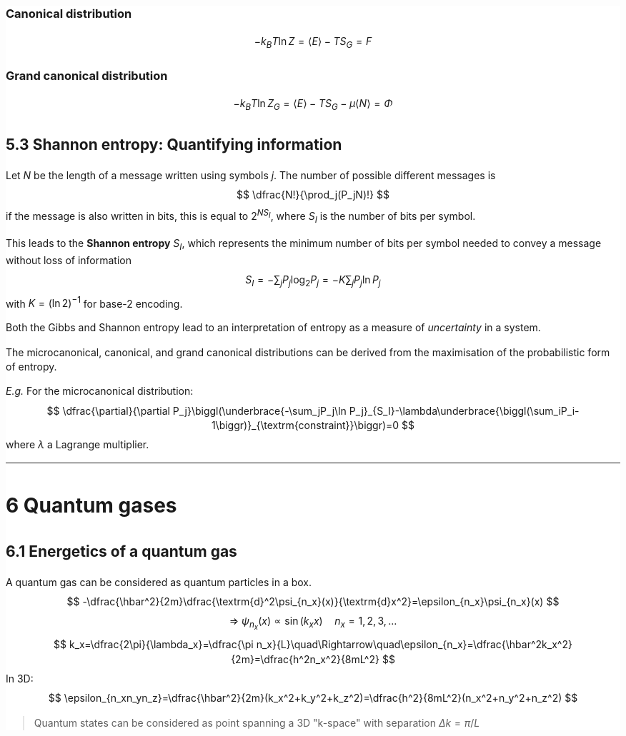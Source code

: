 ### Canonical distribution
$$
-k_BT\ln Z=\langle E\rangle-TS_G=F
$$

### Grand canonical distribution
$$
-k_BT\ln Z_G=\langle E\rangle-TS_G-\mu\langle N\rangle=\Phi
$$

## 5.3 Shannon entropy: Quantifying information

Let $N$ be the length of a message written using symbols $j$. The number of possible different messages is
$$
\dfrac{N!}{\prod_j(P_jN)!}
$$
if the message is also written in bits, this is equal to $2^{NS_I}$, where $S_I$ is the number of bits per symbol.

This leads to the **Shannon entropy** $S_I$, which represents the minimum number of bits per symbol needed to convey a message without loss of information
$$
S_I=-\sum_jP_j\log_2P_j=-K\sum_jP_j\ln P_j
$$
with $K=(\ln2)^{-1}$ for base-2 encoding.

Both the Gibbs and Shannon entropy lead to an interpretation of entropy as a measure of *uncertainty* in a system.

The microcanonical, canonical, and grand canonical distributions can be derived from the maximisation of the probabilistic form of entropy. 

*E.g.* For the microcanonical distribution:
$$
\dfrac{\partial}{\partial P_j}\biggl(\underbrace{-\sum_jP_j\ln P_j}_{S_I}-\lambda\underbrace{\biggl(\sum_iP_i-1\biggr)}_{\textrm{constraint}}\biggr)=0
$$
where $\lambda$ a Lagrange multiplier.

***

# 6 Quantum gases
## 6.1 Energetics of a quantum gas

A quantum gas can be considered as quantum particles in a box.
$$
-\dfrac{\hbar^2}{2m}\dfrac{\textrm{d}^2\psi_{n_x}(x)}{\textrm{d}x^2}=\epsilon_{n_x}\psi_{n_x}(x)
$$
$$
\Rightarrow\:\psi_{n_x}(x)\propto\sin(k_xx)\quad n_x=1,2,3,\dots
$$
$$
k_x=\dfrac{2\pi}{\lambda_x}=\dfrac{\pi n_x}{L}\quad\Rightarrow\quad\epsilon_{n_x}=\dfrac{\hbar^2k_x^2}{2m}=\dfrac{h^2n_x^2}{8mL^2}
$$
In 3D:
$$
\epsilon_{n_xn_yn_z}=\dfrac{\hbar^2}{2m}(k_x^2+k_y^2+k_z^2)=\dfrac{h^2}{8mL^2}(n_x^2+n_y^2+n_z^2)
$$
> Quantum states can be considered as point spanning a 3D "k-space" with separation $\Delta k=\pi/L$
